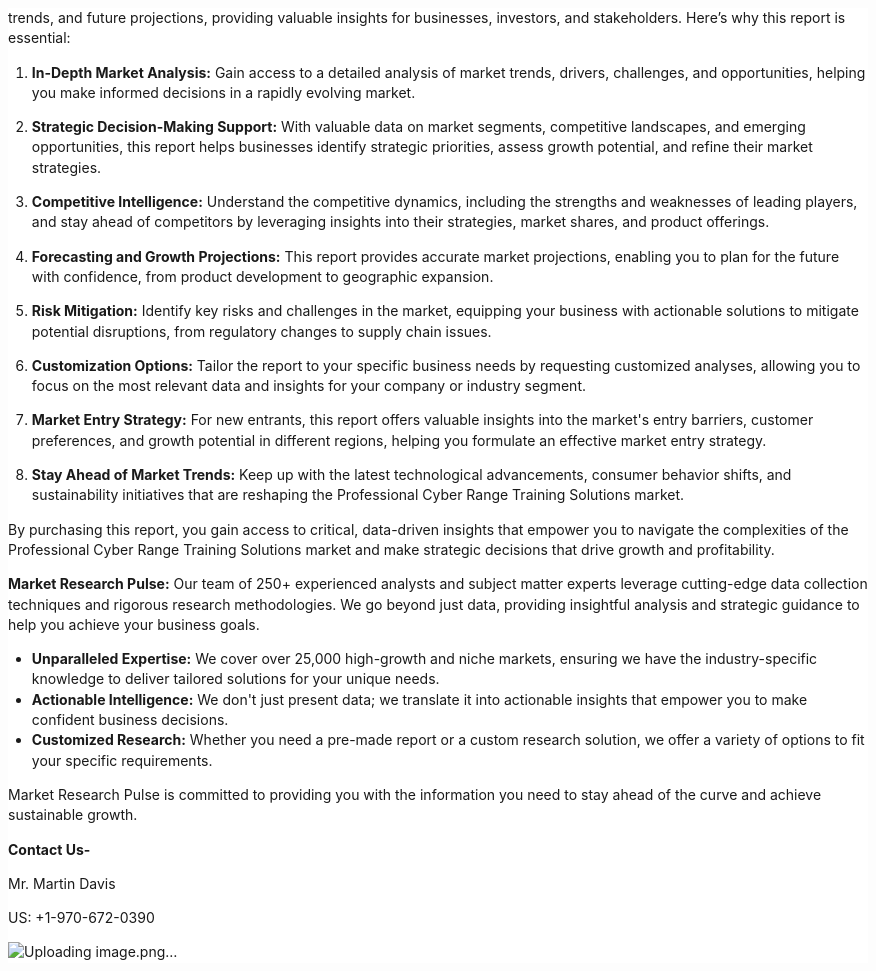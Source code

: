 trends, and future projections, providing valuable insights for businesses, investors, and stakeholders. Here&rsquo;s why this report is essential:</p><ol><li><p><strong>In-Depth Market Analysis:</strong> Gain access to a detailed analysis of market trends, drivers, challenges, and opportunities, helping you make informed decisions in a rapidly evolving market.</p></li><li><p><strong>Strategic Decision-Making Support:</strong> With valuable data on market segments, competitive landscapes, and emerging opportunities, this report helps businesses identify strategic priorities, assess growth potential, and refine their market strategies.</p></li><li><p><strong>Competitive Intelligence:</strong> Understand the competitive dynamics, including the strengths and weaknesses of leading players, and stay ahead of competitors by leveraging insights into their strategies, market shares, and product offerings.</p></li><li><p><strong>Forecasting and Growth Projections:</strong> This report provides accurate market projections, enabling you to plan for the future with confidence, from product development to geographic expansion.</p></li><li><p><strong>Risk Mitigation:</strong> Identify key risks and challenges in the market, equipping your business with actionable solutions to mitigate potential disruptions, from regulatory changes to supply chain issues.</p></li><li><p><strong>Customization Options:</strong> Tailor the report to your specific business needs by requesting customized analyses, allowing you to focus on the most relevant data and insights for your company or industry segment.</p></li><li><p><strong>Market Entry Strategy:</strong> For new entrants, this report offers valuable insights into the market's entry barriers, customer preferences, and growth potential in different regions, helping you formulate an effective market entry strategy.</p></li><li><p><strong>Stay Ahead of Market Trends:</strong> Keep up with the latest technological advancements, consumer behavior shifts, and sustainability initiatives that are reshaping the Professional Cyber Range Training Solutions market.</p></li></ol><p>By purchasing this report, you gain access to critical, data-driven insights that empower you to navigate the complexities of the Professional Cyber Range Training Solutions market and make strategic decisions that drive growth and profitability.</p><p><strong>Market Research Pulse:</strong>&nbsp;Our team of 250+ experienced analysts and subject matter experts leverage cutting-edge data collection techniques and rigorous research methodologies. We go beyond just data, providing insightful analysis and strategic guidance to help you achieve your business goals.</p><ul><li><strong>Unparalleled Expertise:</strong>&nbsp;We cover over 25,000 high-growth and niche markets, ensuring we have the industry-specific knowledge to deliver tailored solutions for your unique needs.</li><li><strong>Actionable Intelligence:</strong>&nbsp;We don't just present data; we translate it into actionable insights that empower you to make confident business decisions.</li><li><strong>Customized Research:</strong>&nbsp;Whether you need a pre-made report or a custom research solution, we offer a variety of options to fit your specific requirements.</li></ul><p>Market Research Pulse is committed to providing you with the information you need to stay ahead of the curve and achieve sustainable growth.</p><p><strong>Contact Us-</strong></p><p>Mr. Martin Davis</p><p>US: +1-970-672-0390</p>
![Uploading image.png…]()
